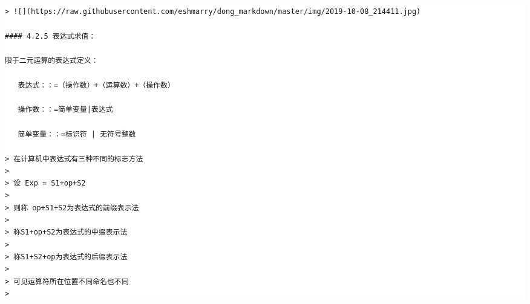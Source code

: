     > ![](https://raw.githubusercontent.com/eshmarry/dong_markdown/master/img/2019-10-08_214411.jpg)

    #### 4.2.5 表达式求值：

    限于二元运算的表达式定义：

       表达式：：=（操作数）+（运算数）+（操作数）

       操作数：：=简单变量|表达式

       简单变量：：=标识符 | 无符号整数

    > 在计算机中表达式有三种不同的标志方法
    >
    > 设 Exp = S1+op+S2
    >
    > 则称 op+S1+S2为表达式的前缀表示法
    >
    > 称S1+op+S2为表达式的中缀表示法
    >
    > 称S1+S2+op为表达式的后缀表示法
    >
    > 可见运算符所在位置不同命名也不同
    >